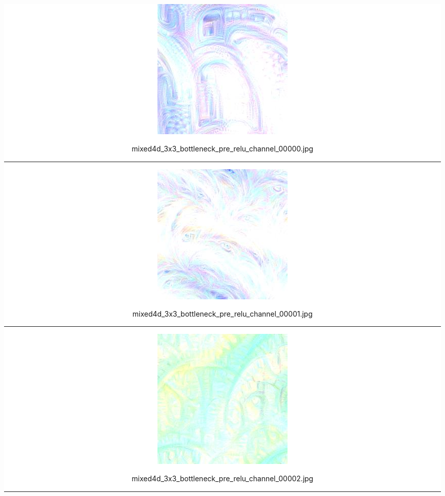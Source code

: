 <p align="center">  <img src="mixed4d_3x3_bottleneck_pre_relu_channel_00000.jpg?"> </p><p align="center">mixed4d_3x3_bottleneck_pre_relu_channel_00000.jpg</p>

***

<p align="center">  <img src="mixed4d_3x3_bottleneck_pre_relu_channel_00001.jpg?"> </p><p align="center">mixed4d_3x3_bottleneck_pre_relu_channel_00001.jpg</p>

***

<p align="center">  <img src="mixed4d_3x3_bottleneck_pre_relu_channel_00002.jpg?"> </p><p align="center">mixed4d_3x3_bottleneck_pre_relu_channel_00002.jpg</p>

***
